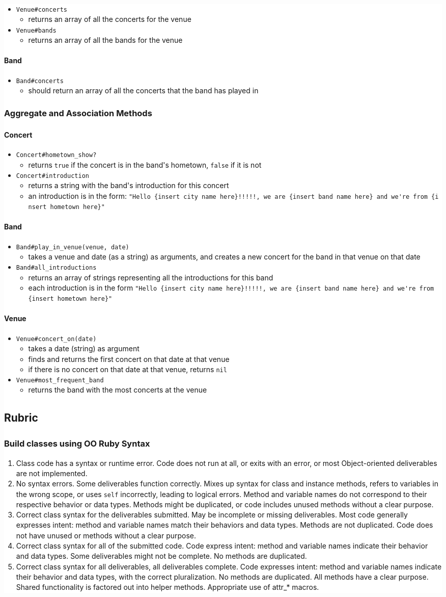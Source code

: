 - `Venue#concerts`
  - returns an array of all the concerts for the venue
- `Venue#bands`
  - returns an array of all the bands for the venue

#### Band

- `Band#concerts`
  - should return an array of all the concerts that the band has played in

### Aggregate and Association Methods

#### Concert

- `Concert#hometown_show?`
  - returns `true` if the concert is in the band's hometown, `false` if it is not
- `Concert#introduction`
  - returns a string with the band's introduction for this concert
  - an introduction is in the form: `"Hello {insert city name here}!!!!!, we are {insert band name here} and we're from {insert hometown here}"`

#### Band

- `Band#play_in_venue(venue, date)`
  - takes a venue and date (as a string) as arguments, and creates a new concert for the band in that venue on that date
- `Band#all_introductions`
  - returns an array of strings representing all the introductions for this band
  - each introduction is in the form `"Hello {insert city name here}!!!!!, we are {insert band name here} and we're from {insert hometown here}"`

#### Venue

- `Venue#concert_on(date)`
  - takes a date (string) as argument
  - finds and returns the first concert on that date at that venue
  - if there is no concert on that date at that venue, returns `nil`
- `Venue#most_frequent_band`
  - returns the band with the most concerts at the venue

## Rubric

### Build classes using OO Ruby Syntax

1. Class code has a syntax or runtime error. Code does not run at all, or exits with an error, or most Object-oriented deliverables are not implemented.
2. No syntax errors. Some deliverables function correctly. Mixes up syntax for class and instance methods, refers to variables in the wrong scope, or uses `self` incorrectly, leading to logical errors. Method and variable names do not correspond to their respective behavior or data types. Methods might be duplicated, or code includes unused methods without a clear purpose.
3. Correct class syntax for the deliverables submitted. May be incomplete or missing deliverables. Most code generally expresses intent: method and variable names match their behaviors and data types. Methods are not duplicated. Code does not have unused or methods without a clear purpose.
4. Correct class syntax for all of the submitted code. Code express intent: method and variable names indicate their behavior and data types. Some deliverables might not be complete. No methods are duplicated.
5. Correct class syntax for all deliverables, all deliverables complete. Code expresses intent: method and variable names indicate their behavior and data types, with the correct pluralization. No methods are duplicated. All methods have a clear purpose. Shared functionality is factored out into helper methods. Appropriate use of attr\_\* macros.
